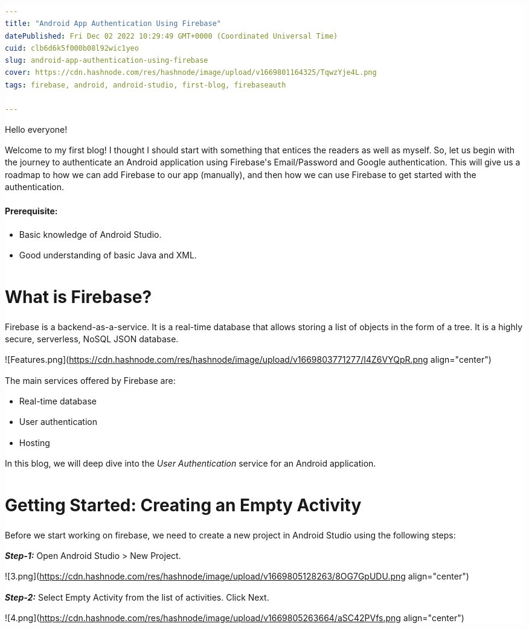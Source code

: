 ```yaml
---
title: "Android App Authentication Using Firebase"
datePublished: Fri Dec 02 2022 10:29:49 GMT+0000 (Coordinated Universal Time)
cuid: clb6d6k5f000b08l92wic1yeo
slug: android-app-authentication-using-firebase
cover: https://cdn.hashnode.com/res/hashnode/image/upload/v1669801164325/TqwzYje4L.png
tags: firebase, android, android-studio, first-blog, firebaseauth

---
```


Hello everyone!

Welcome to my first blog! I thought I should start with something that entices the readers as well as myself. So, let us begin with the journey to authenticate an Android application using Firebase's Email/Password and Google authentication. This will give us a roadmap to how we can add Firebase to our app (manually), and then how we can use Firebase to get started with the authentication.

#### Prerequisite:

*   Basic knowledge of Android Studio.
    
*   Good understanding of basic Java and XML.
    

# What is Firebase?

Firebase is a backend-as-a-service. It is a real-time database that allows storing a list of objects in the form of a tree. It is a highly secure, serverless, NoSQL JSON database.

![Features.png](https://cdn.hashnode.com/res/hashnode/image/upload/v1669803771277/I4Z6VYQpR.png align="center")

The main services offered by Firebase are:

*   Real-time database
    
*   User authentication
    
*   Hosting
    

In this blog, we will deep dive into the *User Authentication* service for an Android application.

# Getting Started: Creating an Empty Activity

Before we start working on firebase, we need to create a new project in Android Studio using the following steps:

***Step-1:*** Open Android Studio &gt; New Project.

![3.png](https://cdn.hashnode.com/res/hashnode/image/upload/v1669805128263/8OG7GpUDU.png align="center")

***Step-2:*** Select Empty Activity from the list of activities. Click Next.

![4.png](https://cdn.hashnode.com/res/hashnode/image/upload/v1669805263664/aSC42PVfs.png align="center")
